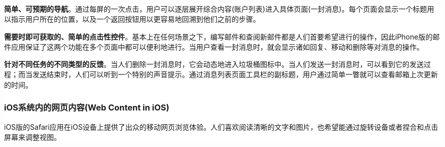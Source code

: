 
**简单、可预期的导航**。通过每屏的一次点击，用户可以逐层展开综合内容(账户列表)进入具体页面(一封消息)。每个页面会显示一个标题用以指示用户所在的位置，以及一个返回按钮用以更容易地回溯到他们之前的步骤。

**需要时即可获取的、简单的点击性控件**。基本上在任何场景之下，编写邮件和查阅新邮件都是人们首要希望进行的操作，因此iPhone版的邮件应用保证了这两个功能在多个页面中都可以便利地进行。当用户查看一封消息时，就会显示诸如回复、移动和删除等对消息的操作。

**针对不同任务的不同类型的反馈**。当人们删除一封消息时，它会动态地进入垃圾桶图标中。当人们发送一封消息时，可以看到它的发送过程；而当发送结束时，人们可以听到一个特别的声音提示。通过消息列表页面工具栏的副标题，用户通过简单一瞥就可以查看邮箱上次更新的时间。

### iOS系统内的网页内容(Web Content in iOS)

iOS版的Safari应用在iOS设备上提供了出众的移动网页浏览体验。人们喜欢阅读清晰的文字和图片，也希望能通过旋转设备或者捏合和点击屏幕来调整视图。

